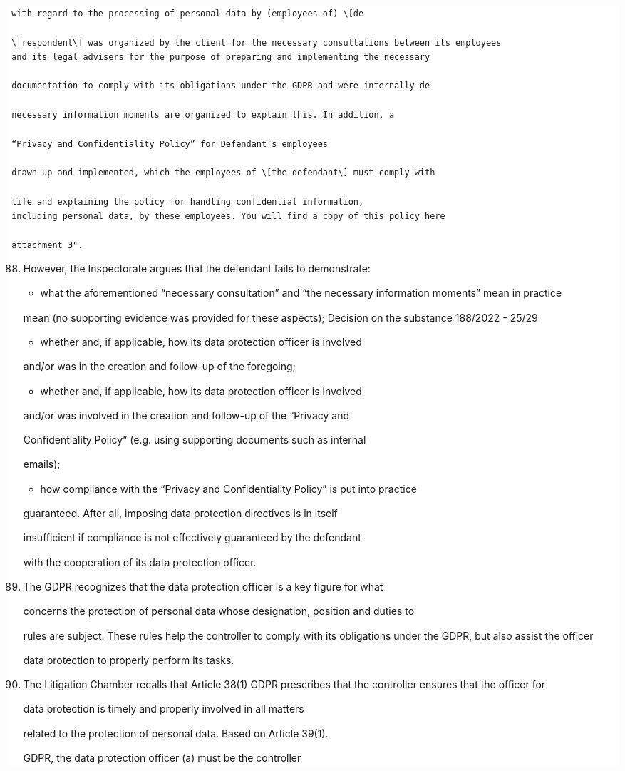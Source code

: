     with regard to the processing of personal data by (employees of) \[de

     \[respondent\] was organized by the client for the necessary consultations between its employees
     and its legal advisers for the purpose of preparing and implementing the necessary

     documentation to comply with its obligations under the GDPR and were internally de

     necessary information moments are organized to explain this. In addition, a

     “Privacy and Confidentiality Policy” for Defendant's employees

     drawn up and implemented, which the employees of \[the defendant\] must comply with

     life and explaining the policy for handling confidential information,
     including personal data, by these employees. You will find a copy of this policy here

     attachment 3".

88. However, the Inspectorate argues that the defendant fails to demonstrate:

     - what the aforementioned “necessary consultation” and “the necessary information moments” mean in practice

     mean (no supporting evidence was provided for these aspects); Decision on the substance 188/2022 - 25/29

     - whether and, if applicable, how its data protection officer is involved

     and/or was in the creation and follow-up of the foregoing;

     - whether and, if applicable, how its data protection officer is involved

     and/or was involved in the creation and follow-up of the “Privacy and

     Confidentiality Policy” (e.g. using supporting documents such as internal

     emails);

     - how compliance with the “Privacy and Confidentiality Policy” is put into practice

     guaranteed. After all, imposing data protection directives is in itself

     insufficient if compliance is not effectively guaranteed by the defendant

     with the cooperation of its data protection officer.

89. The GDPR recognizes that the data protection officer is a key figure for what

     concerns the protection of personal data whose designation, position and duties to

     rules are subject. These rules help the controller to
     comply with its obligations under the GDPR, but also assist the officer

     data protection to properly perform its tasks.

90. The Litigation Chamber recalls that Article 38(1) GDPR prescribes that the
     controller ensures that the officer for

     data protection is timely and properly involved in all matters

     related to the protection of personal data. Based on Article 39(1).

     GDPR, the data protection officer (a) must be the controller
